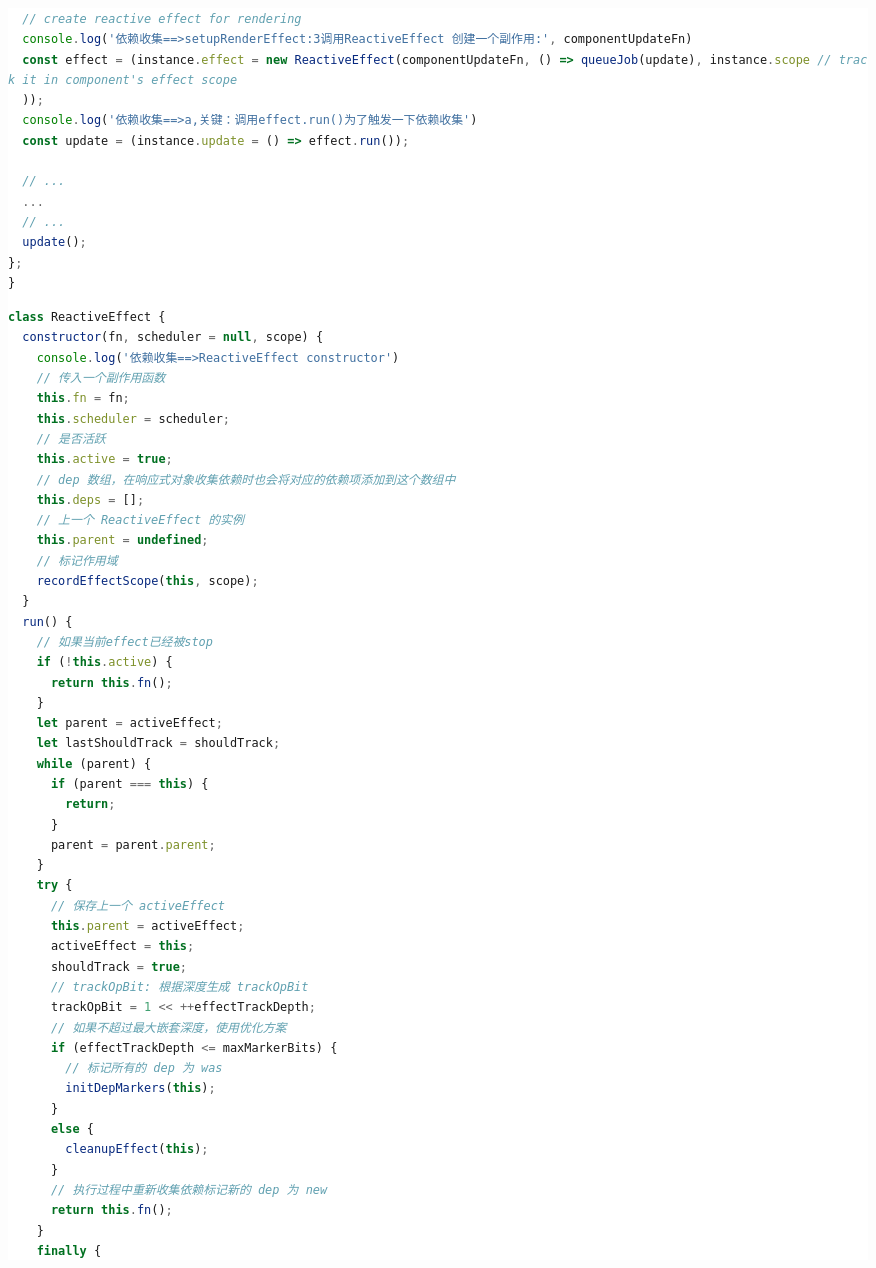 ```javaScript
  // create reactive effect for rendering
  console.log('依赖收集==>setupRenderEffect:3调用ReactiveEffect 创建一个副作用:', componentUpdateFn)
  const effect = (instance.effect = new ReactiveEffect(componentUpdateFn, () => queueJob(update), instance.scope // track it in component's effect scope
  ));
  console.log('依赖收集==>a,关键：调用effect.run()为了触发一下依赖收集')
  const update = (instance.update = () => effect.run());

  // ...
  ...
  // ...
  update();
};
}
```
```javaScript
class ReactiveEffect {
  constructor(fn, scheduler = null, scope) {
    console.log('依赖收集==>ReactiveEffect constructor')
    // 传入一个副作用函数
    this.fn = fn;
    this.scheduler = scheduler;
    // 是否活跃
    this.active = true;
    // dep 数组，在响应式对象收集依赖时也会将对应的依赖项添加到这个数组中
    this.deps = [];
    // 上一个 ReactiveEffect 的实例
    this.parent = undefined;
    // 标记作用域
    recordEffectScope(this, scope);
  }
  run() {
    // 如果当前effect已经被stop
    if (!this.active) {
      return this.fn();
    }
    let parent = activeEffect;
    let lastShouldTrack = shouldTrack;
    while (parent) {
      if (parent === this) {
        return;
      }
      parent = parent.parent;
    }
    try {
      // 保存上一个 activeEffect
      this.parent = activeEffect;
      activeEffect = this;
      shouldTrack = true;
      // trackOpBit: 根据深度生成 trackOpBit
      trackOpBit = 1 << ++effectTrackDepth;
      // 如果不超过最大嵌套深度，使用优化方案
      if (effectTrackDepth <= maxMarkerBits) {
        // 标记所有的 dep 为 was
        initDepMarkers(this);
      }
      else {
        cleanupEffect(this);
      }
      // 执行过程中重新收集依赖标记新的 dep 为 new
      return this.fn();
    }
    finally {
```